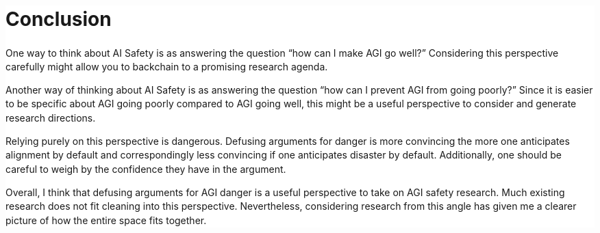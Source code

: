 # Conclusion

One way to think about AI Safety is as answering the question “how can I make AGI go well?” Considering this perspective carefully might allow you to backchain to a promising research agenda. 

Another way of thinking about AI Safety is as answering the question “how can I prevent AGI from going poorly?” Since it is easier to be specific about AGI going poorly compared to AGI going well, this might be a useful perspective to consider and generate research directions.

Relying purely on this perspective is dangerous. Defusing arguments for danger is more convincing the more one anticipates alignment by default and correspondingly less convincing if one anticipates disaster by default. Additionally, one should be careful to weigh by the confidence they have in the argument.

Overall, I think that defusing arguments for AGI danger is a useful perspective to take on AGI safety research. Much existing research does not fit cleaning into this perspective. Nevertheless, considering research from this angle has given me a clearer picture of how the entire space fits together.